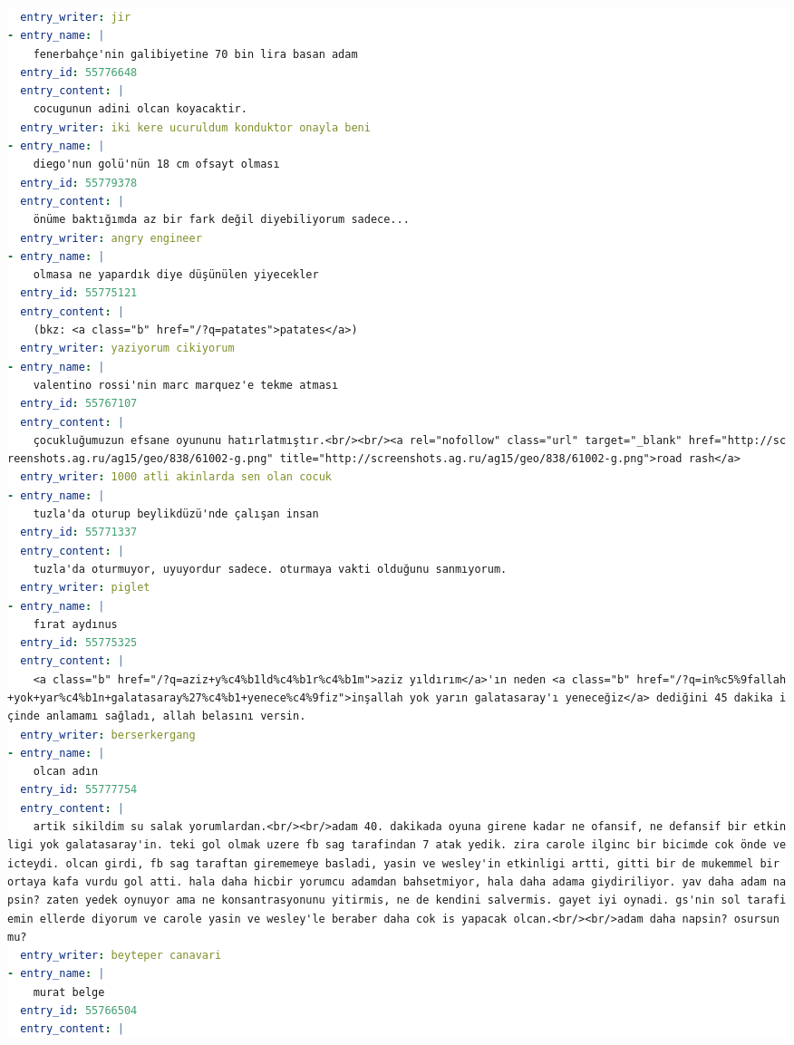 ```yaml
  entry_writer: jir
- entry_name: |
    fenerbahçe'nin galibiyetine 70 bin lira basan adam
  entry_id: 55776648
  entry_content: |
    cocugunun adini olcan koyacaktir.
  entry_writer: iki kere ucuruldum konduktor onayla beni
- entry_name: |
    diego'nun golü'nün 18 cm ofsayt olması
  entry_id: 55779378
  entry_content: |
    önüme baktığımda az bir fark değil diyebiliyorum sadece...
  entry_writer: angry engineer
- entry_name: |
    olmasa ne yapardık diye düşünülen yiyecekler
  entry_id: 55775121
  entry_content: |
    (bkz: <a class="b" href="/?q=patates">patates</a>)
  entry_writer: yaziyorum cikiyorum
- entry_name: |
    valentino rossi'nin marc marquez'e tekme atması
  entry_id: 55767107
  entry_content: |
    çocukluğumuzun efsane oyununu hatırlatmıştır.<br/><br/><a rel="nofollow" class="url" target="_blank" href="http://screenshots.ag.ru/ag15/geo/838/61002-g.png" title="http://screenshots.ag.ru/ag15/geo/838/61002-g.png">road rash</a>
  entry_writer: 1000 atli akinlarda sen olan cocuk
- entry_name: |
    tuzla'da oturup beylikdüzü'nde çalışan insan
  entry_id: 55771337
  entry_content: |
    tuzla'da oturmuyor, uyuyordur sadece. oturmaya vakti olduğunu sanmıyorum.
  entry_writer: piglet
- entry_name: |
    fırat aydınus
  entry_id: 55775325
  entry_content: |
    <a class="b" href="/?q=aziz+y%c4%b1ld%c4%b1r%c4%b1m">aziz yıldırım</a>'ın neden <a class="b" href="/?q=in%c5%9fallah+yok+yar%c4%b1n+galatasaray%27%c4%b1+yenece%c4%9fiz">inşallah yok yarın galatasaray'ı yeneceğiz</a> dediğini 45 dakika içinde anlamamı sağladı, allah belasını versin.
  entry_writer: berserkergang
- entry_name: |
    olcan adın
  entry_id: 55777754
  entry_content: |
    artik sikildim su salak yorumlardan.<br/><br/>adam 40. dakikada oyuna girene kadar ne ofansif, ne defansif bir etkinligi yok galatasaray'in. teki gol olmak uzere fb sag tarafindan 7 atak yedik. zira carole ilginc bir bicimde cok önde ve icteydi. olcan girdi, fb sag taraftan girememeye basladi, yasin ve wesley'in etkinligi artti, gitti bir de mukemmel bir ortaya kafa vurdu gol atti. hala daha hicbir yorumcu adamdan bahsetmiyor, hala daha adama giydiriliyor. yav daha adam napsin? zaten yedek oynuyor ama ne konsantrasyonunu yitirmis, ne de kendini salvermis. gayet iyi oynadi. gs'nin sol tarafi emin ellerde diyorum ve carole yasin ve wesley'le beraber daha cok is yapacak olcan.<br/><br/>adam daha napsin? osursun mu?
  entry_writer: beyteper canavari
- entry_name: |
    murat belge
  entry_id: 55766504
  entry_content: |
```